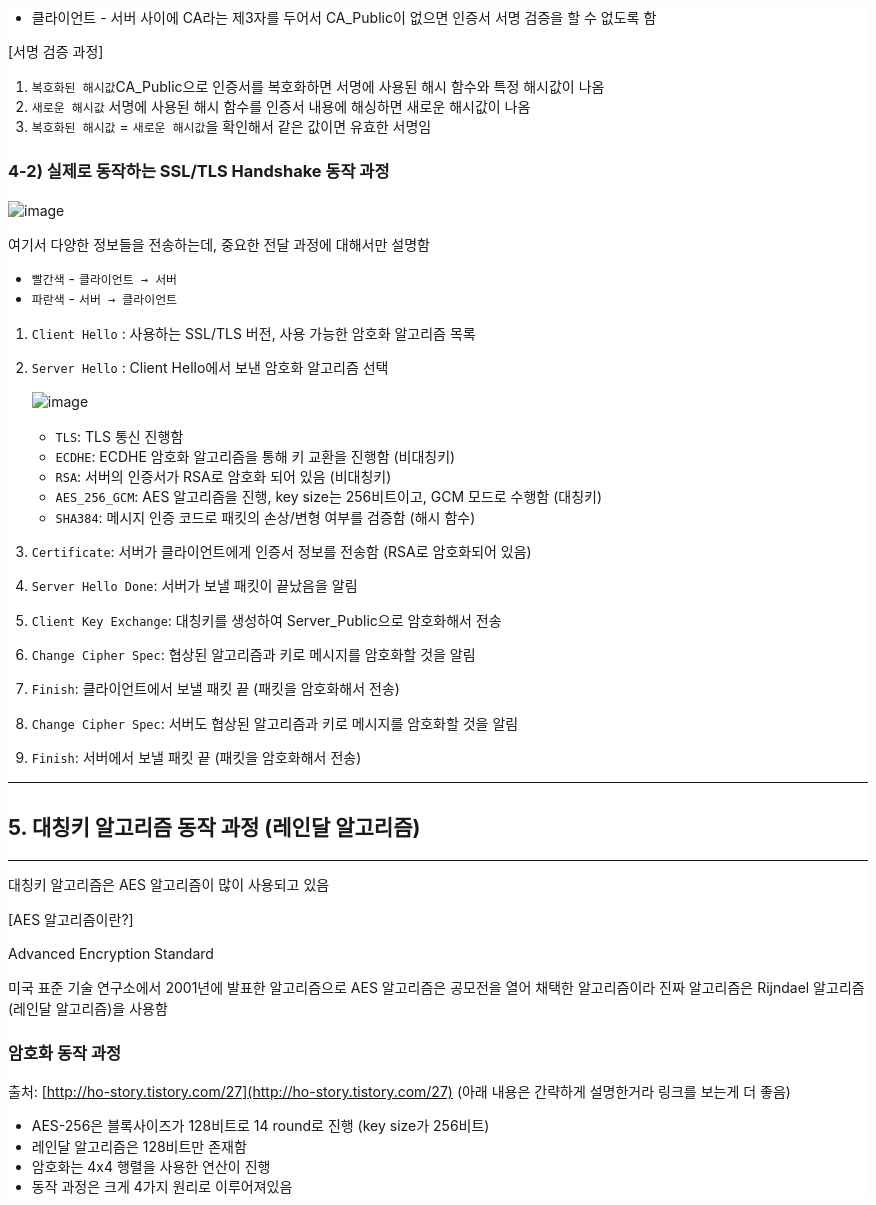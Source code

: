 * 클라이언트 - 서버 사이에 CA라는 제3자를 두어서 CA_Public이 없으면 인증서 서명 검증을 할 수 없도록 함

[서명 검증 과정]

1. `복호화된 해시값`CA_Public으로 인증서를 복호화하면 서명에 사용된 해시 함수와 특정 해시값이 나옴
2. `새로운 해시값` 서명에 사용된 해시 함수를 인증서 내용에 해싱하면 새로운 해시값이 나옴
3. `복호화된 해시값` = `새로운 해시값`을 확인해서 같은 값이면 유효한 서명임

### 4-2) 실제로 동작하는 SSL/TLS Handshake 동작 과정

![image](https://github.com/kauKoala/Backend-Study/assets/79046106/e6b718b3-f852-4ca1-8e1f-f956dcee56fc)

여기서 다양한 정보들을 전송하는데, 중요한 전달 과정에 대해서만 설명함

- `빨간색` - `클라이언트 → 서버`
- `파란색` - `서버 → 클라이언트`

1. `Client Hello` : 사용하는 SSL/TLS 버전, 사용 가능한 암호화 알고리즘 목록
2. `Server Hello` : Client Hello에서 보낸 암호화 알고리즘 선택
    
    ![image](https://github.com/kauKoala/Backend-Study/assets/79046106/0f18b935-59ad-49d8-a0de-39a7df7be7c0)
    
    - `TLS`: TLS 통신 진행함
    - `ECDHE`: ECDHE 암호화 알고리즘을 통해 키 교환을 진행함 (비대칭키)
    - `RSA`: 서버의 인증서가 RSA로 암호화 되어 있음 (비대칭키)
    - `AES_256_GCM`: AES 알고리즘을 진행, key size는 256비트이고, GCM 모드로 수행함 (대칭키)
    - `SHA384`: 메시지 인증 코드로 패킷의 손상/변형 여부를 검증함 (해시 함수)
3. `Certificate`: 서버가 클라이언트에게 인증서 정보를 전송함 (RSA로 암호화되어 있음)
4. `Server Hello Done`: 서버가 보낼 패킷이 끝났음을 알림
5. `Client Key Exchange`: 대칭키를 생성하여 Server_Public으로 암호화해서 전송
6. `Change Cipher Spec`: 협상된 알고리즘과 키로 메시지를 암호화할 것을 알림
7. `Finish`: 클라이언트에서 보낼 패킷 끝 (패킷을 암호화해서 전송)
8. `Change Cipher Spec`: 서버도 협상된 알고리즘과 키로 메시지를 암호화할 것을 알림
9. `Finish`: 서버에서 보낼 패킷 끝 (패킷을 암호화해서 전송)

---

## 5. 대칭키 알고리즘 동작 과정 (레인달 알고리즘)

---

대칭키 알고리즘은 AES 알고리즘이 많이 사용되고 있음

[AES 알고리즘이란?]

Advanced Encryption Standard

미국 표준 기술 연구소에서 2001년에 발표한 알고리즘으로 AES 알고리즘은 공모전을 열어 채택한 알고리즘이라 진짜 알고리즘은 Rijndael 알고리즘(레인달 알고리즘)을 사용함

### 암호화 동작 과정

출처: [http://ho-story.tistory.com/27](http://ho-story.tistory.com/27) (아래 내용은 간략하게 설명한거라 링크를 보는게 더 좋음)

- AES-256은 블록사이즈가 128비트로 14 round로 진행 (key size가 256비트)
- 레인달 알고리즘은 128비트만 존재함
- 암호화는 4x4 행렬을 사용한 연산이 진행
- 동작 과정은 크게 4가지 원리로 이루어져있음
